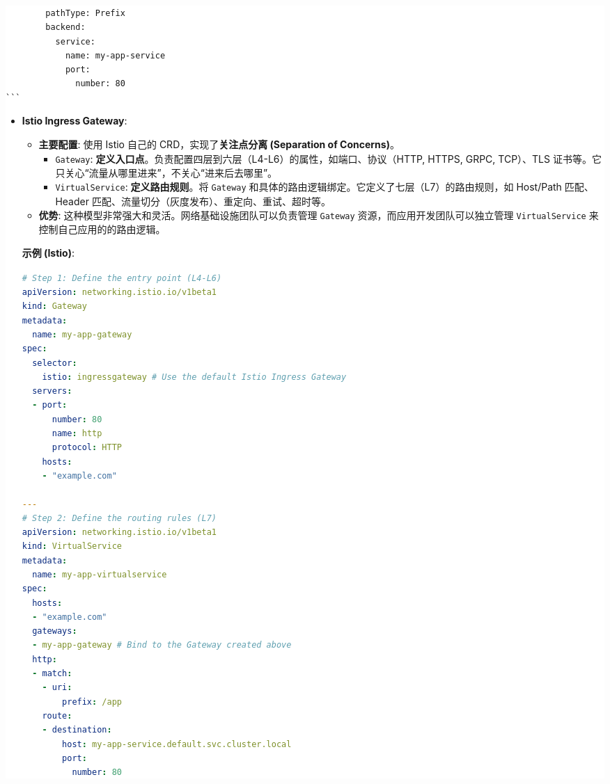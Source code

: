             pathType: Prefix
            backend:
              service:
                name: my-app-service
                port:
                  number: 80
    ```

  * **Istio Ingress Gateway**:

      * **主要配置**: 使用 Istio 自己的 CRD，实现了**关注点分离 (Separation of Concerns)**。
          * `Gateway`: **定义入口点**。负责配置四层到六层（L4-L6）的属性，如端口、协议（HTTP, HTTPS, GRPC, TCP）、TLS 证书等。它只关心“流量从哪里进来”，不关心“进来后去哪里”。
          * `VirtualService`: **定义路由规则**。将 `Gateway` 和具体的路由逻辑绑定。它定义了七层（L7）的路由规则，如 Host/Path 匹配、Header 匹配、流量切分（灰度发布）、重定向、重试、超时等。
      * **优势**: 这种模型非常强大和灵活。网络基础设施团队可以负责管理 `Gateway` 资源，而应用开发团队可以独立管理 `VirtualService` 来控制自己应用的的路由逻辑。

    **示例 (Istio)**:

    ```yaml
    # Step 1: Define the entry point (L4-L6)
    apiVersion: networking.istio.io/v1beta1
    kind: Gateway
    metadata:
      name: my-app-gateway
    spec:
      selector:
        istio: ingressgateway # Use the default Istio Ingress Gateway
      servers:
      - port:
          number: 80
          name: http
          protocol: HTTP
        hosts:
        - "example.com"

    ---
    # Step 2: Define the routing rules (L7)
    apiVersion: networking.istio.io/v1beta1
    kind: VirtualService
    metadata:
      name: my-app-virtualservice
    spec:
      hosts:
      - "example.com"
      gateways:
      - my-app-gateway # Bind to the Gateway created above
      http:
      - match:
        - uri:
            prefix: /app
        route:
        - destination:
            host: my-app-service.default.svc.cluster.local
            port:
              number: 80
    ```
